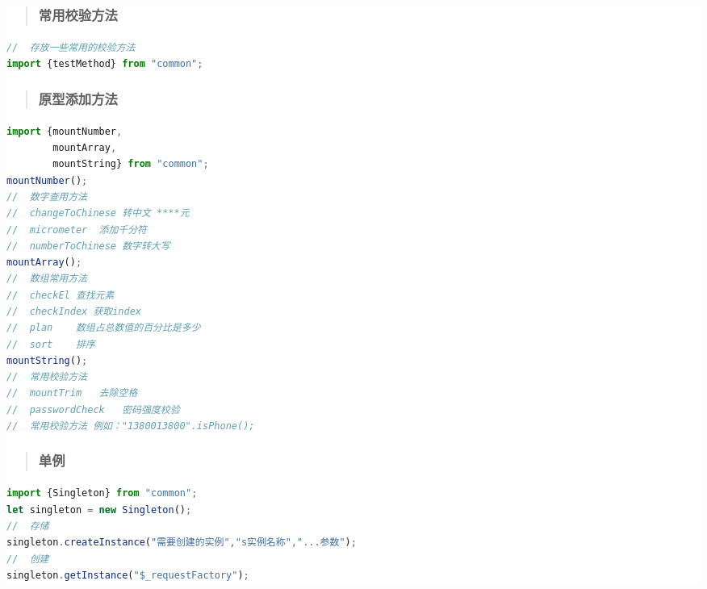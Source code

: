 > ### 常用校验方法

```JavaScript
//  存放一些常用的校验方法
import {testMethod} from "common";
```

> ### 原型添加方法

```JavaScript
import {mountNumber,
        mountArray,
        mountString} from "common";
mountNumber();
//  数字查用方法
//  changeToChinese 转中文 ****元
//  micrometer  添加千分符
//  numberToChinese 数字转大写
mountArray();
//  数组常用方法
//  checkEl 查找元素
//  checkIndex 获取index
//  plan    数组占总数值的百分比是多少
//  sort    排序
mountString();
//  常用校验方法
//  mountTrim   去除空格
//  passwordCheck   密码强度校验
//  常用校验方法 例如："1380013800".isPhone();
```

> ### 单例

```JavaScript
import {Singleton} from "common";
let singleton = new Singleton();
//  存储
singleton.createInstance("需要创建的实例","s实例名称","...参数");
//  创建
singleton.getInstance("$_requestFactory");
```

